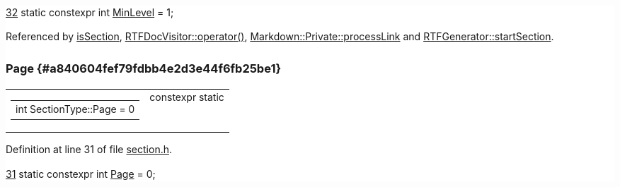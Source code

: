 
<div class="doxyProgramListing">

<div class="doxyCodeLine"><span class="doxyLineNumber"><a href="#ab44dce28d2b68c6514acbe2415a8a4d7">32</a></span><span class="doxyLineContent"><span class="doxyHighlight">    </span><span class="doxyHighlightKeyword">static</span><span class="doxyHighlight"> </span><span class="doxyHighlightKeyword">constexpr</span><span class="doxyHighlight"> </span><span class="doxyHighlightKeywordType">int</span><span class="doxyHighlight"> <a href="#ab44dce28d2b68c6514acbe2415a8a4d7">MinLevel</a>        = 1;</span></span></div>

</div>


<p>Referenced by <a href="#a0f72f575ffbe5199995f7d5bd441af98">isSection</a>, <a href="/web-doxygen/docs/api/classes/rtfdocvisitor/#adae81723bf98cc11856ec916852cf089">RTFDocVisitor::operator()</a>, <a href="/web-doxygen/docs/api/structs/markdown/private/#a9b99b7f5084eb08d7ffe43f3fbe79d69">Markdown::Private::processLink</a> and <a href="/web-doxygen/docs/api/classes/rtfgenerator/#ae4e5ba15b96993174f41a6269f233a6a">RTFGenerator::startSection</a>.</p>

</div>
</div>

### Page {#a840604fef79fdbb4e2d3e44f6fb25be1}

<div class="doxyMemberItem">
<div class="doxyMemberProto">
<table class="doxyMemberLabels">
<tr class="doxyMemberLabels">
<td class="doxyMemberLabelsLeft">
<table class="doxyMemberName">
<tr>
<td class="doxyMemberName">int SectionType::Page = 0</td>
</tr>
</table>
</td>
<td class="doxyMemberLabelsRight">
<span class="doxyMemberLabels">
<span class="doxyMemberLabel constexpr">constexpr</span>
<span class="doxyMemberLabel static">static</span>
</span>
</td>
</tr>
</table>
</div>
<div class="doxyMemberDoc">



<p>Definition at line 31 of file <a href="/web-doxygen/docs/api/files/src/section-h">section.h</a>.</p>


<div class="doxyProgramListing">

<div class="doxyCodeLine"><span class="doxyLineNumber"><a href="#a840604fef79fdbb4e2d3e44f6fb25be1">31</a></span><span class="doxyLineContent"><span class="doxyHighlight">    </span><span class="doxyHighlightKeyword">static</span><span class="doxyHighlight"> </span><span class="doxyHighlightKeyword">constexpr</span><span class="doxyHighlight"> </span><span class="doxyHighlightKeywordType">int</span><span class="doxyHighlight"> <a href="#a840604fef79fdbb4e2d3e44f6fb25be1">Page</a>            = 0;</span></span></div>
